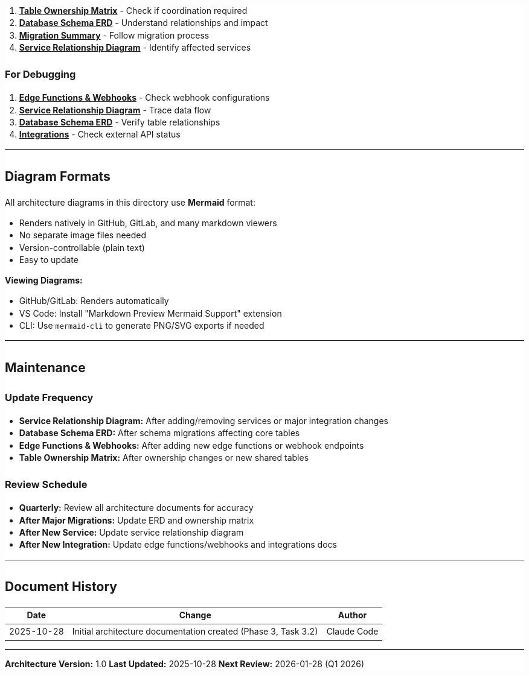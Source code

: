 1. **[Table Ownership Matrix](../../TABLE_OWNERSHIP_MATRIX.md)** - Check if coordination required
2. **[Database Schema ERD](./database-schema-erd.md)** - Understand relationships and impact
3. **[Migration Summary](../../MIGRATION_SUMMARY.md)** - Follow migration process
4. **[Service Relationship Diagram](./service-relationship-diagram.md)** - Identify affected services

### For Debugging

1. **[Edge Functions & Webhooks](./edge-functions-webhooks.md)** - Check webhook configurations
2. **[Service Relationship Diagram](./service-relationship-diagram.md)** - Trace data flow
3. **[Database Schema ERD](./database-schema-erd.md)** - Verify table relationships
4. **[Integrations](../../INTEGRATIONS.md)** - Check external API status

---

## Diagram Formats

All architecture diagrams in this directory use **Mermaid** format:
- Renders natively in GitHub, GitLab, and many markdown viewers
- No separate image files needed
- Version-controllable (plain text)
- Easy to update

**Viewing Diagrams:**
- GitHub/GitLab: Renders automatically
- VS Code: Install "Markdown Preview Mermaid Support" extension
- CLI: Use `mermaid-cli` to generate PNG/SVG exports if needed

---

## Maintenance

### Update Frequency

- **Service Relationship Diagram:** After adding/removing services or major integration changes
- **Database Schema ERD:** After schema migrations affecting core tables
- **Edge Functions & Webhooks:** After adding new edge functions or webhook endpoints
- **Table Ownership Matrix:** After ownership changes or new shared tables

### Review Schedule

- **Quarterly:** Review all architecture documents for accuracy
- **After Major Migrations:** Update ERD and ownership matrix
- **After New Service:** Update service relationship diagram
- **After New Integration:** Update edge functions/webhooks and integrations docs

---

## Document History

| Date | Change | Author |
|------|--------|--------|
| 2025-10-28 | Initial architecture documentation created (Phase 3, Task 3.2) | Claude Code |

---

**Architecture Version:** 1.0
**Last Updated:** 2025-10-28
**Next Review:** 2026-01-28 (Q1 2026)
